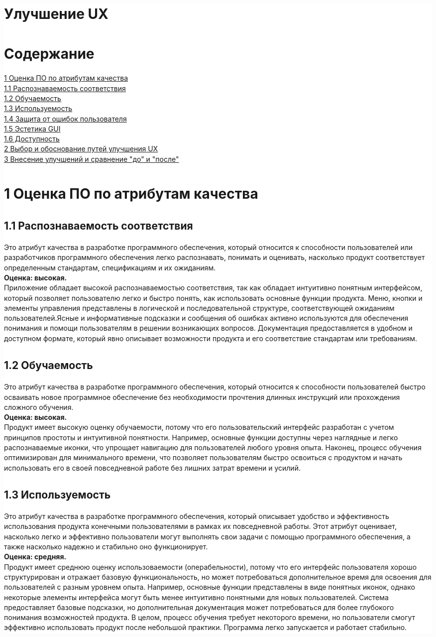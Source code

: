 # Улучшение UX

# Содержание

[1 Оценка ПО по атрибутам качества](#1-оценка-по-по-атрибутам-качества)<br> 
[1.1 Распознаваемость соответствия](#11-распознаваемость-соответствия)<br> 
[1.2 Обучаемость](#12-обучаемость)<br>
[1.3 Используемость](#13-используемость)<br>
[1.4 Защита от ошибок пользователя](#14-защита-от-ошибок-пользователя)<br>
[1.5 Эстетика GUI](#15-эстетика-gui)<br>
[1.6 Доступность](#16-доступность)<br>
[2 Выбор и обоснование путей улучшения UX](#2-выбор-и-обоснование-путей-улучшения-ux)<br>
[3 Внесение улучшений и сравнение "до" и "после"](#3-внесение-улучшений-и-сравнение-до-и-после)

# 1 Оценка ПО по атрибутам качества

## 1.1 Распознаваемость соответствия

Это атрибут качества в разработке программного обеспечения, который относится к способности пользователей или разработчиков программного обеспечения легко распознавать, понимать и оценивать, насколько продукт соответствует определенным стандартам, спецификациям и их ожиданиям.<br>
**Оценка: высокая.**<br>
Приложение обладает высокой распознаваемостью соответствия, так как обладает интуитивно понятным интерфейсом, который позволяет пользователю легко и быстро понять, как использовать основные функции продукта. Меню, кнопки и элементы управления представлены в логической и последовательной структуре, соответствующей ожиданиям пользователей.Ясные и информативные подсказки и сообщения об ошибках активно используются для обеспечения понимания и помощи пользователям в решении возникающих вопросов. Документация предоставляется в удобном и доступном формате, который явно описывает возможности продукта и его соответствие стандартам или требованиям.

## 1.2 Обучаемость

Это атрибут качества в разработке программного обеспечения, который относится к способности пользователей быстро осваивать новое программное обеспечение без необходимости прочтения длинных инструкций или прохождения сложного обучения.<br>
**Оценка: высокая.**<br>
Продукт имеет высокую оценку обучаемости, потому что его пользовательский интерфейс разработан с учетом принципов простоты и интуитивной понятности. Например, основные функции доступны через наглядные и легко распознаваемые иконки, что упрощает навигацию для пользователей любого уровня опыта. Наконец, процесс обучения оптимизирован для минимального времени, что позволяет пользователям быстро освоиться с продуктом и начать использовать его в своей повседневной работе без лишних затрат времени и усилий.

## 1.3 Используемость

Это атрибут качества в разработке программного обеспечения, который описывает удобство и эффективность использования продукта конечными пользователями в рамках их повседневной работы. Этот атрибут оценивает, насколько легко и эффективно пользователи могут выполнять свои задачи с помощью программного обеспечения, а также насколько надежно и стабильно оно функционирует.<br>
**Оценка: средняя.**<br>
Продукт имеет среднюю оценку использоваемости (операбельности), потому что его интерфейс пользователя хорошо структурирован и отражает базовую функциональность, но может потребоваться дополнительное время для освоения для пользователей с разным уровнем опыта. Например, основные функции представлены в виде понятных иконок, однако некоторые элементы интерфейса могут быть менее интуитивно понятными для новых пользователей. Система предоставляет базовые подсказки, но дополнительная документация может потребоваться для более глубокого понимания возможностей продукта. В целом, процесс обучения требует некоторого времени, но пользователи смогут эффективно использовать продукт после небольшой практики. Программа легко запускается и работает стабильно.
